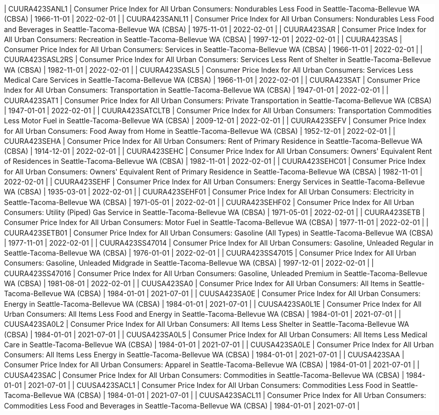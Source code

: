 | CUURA423SANL1   | Consumer Price Index for All Urban Consumers: Nondurables Less Food in Seattle-Tacoma-Bellevue WA (CBSA)                        | 1966-11-01          | 2022-02-01        |
| CUURA423SANL11  | Consumer Price Index for All Urban Consumers: Nondurables Less Food and Beverages in Seattle-Tacoma-Bellevue WA (CBSA)          | 1975-11-01          | 2022-02-01        |
| CUURA423SAR     | Consumer Price Index for All Urban Consumers: Recreation in Seattle-Tacoma-Bellevue WA (CBSA)                                   | 1997-12-01          | 2022-02-01        |
| CUURA423SAS     | Consumer Price Index for All Urban Consumers: Services in Seattle-Tacoma-Bellevue WA (CBSA)                                     | 1966-11-01          | 2022-02-01        |
| CUURA423SASL2RS | Consumer Price Index for All Urban Consumers: Services Less Rent of Shelter in Seattle-Tacoma-Bellevue WA (CBSA)                | 1982-11-01          | 2022-02-01        |
| CUURA423SASL5   | Consumer Price Index for All Urban Consumers: Services Less Medical Care Services in Seattle-Tacoma-Bellevue WA (CBSA)          | 1966-11-01          | 2022-02-01        |
| CUURA423SAT     | Consumer Price Index for All Urban Consumers: Transportation in Seattle-Tacoma-Bellevue WA (CBSA)                               | 1947-01-01          | 2022-02-01        |
| CUURA423SAT1    | Consumer Price Index for All Urban Consumers: Private Transportation in Seattle-Tacoma-Bellevue WA (CBSA)                       | 1947-01-01          | 2022-02-01        |
| CUURA423SATCLTB | Consumer Price Index for All Urban Consumers: Transportation Commodities Less Motor Fuel in Seattle-Tacoma-Bellevue WA (CBSA)   | 2009-12-01          | 2022-02-01        |
| CUURA423SEFV    | Consumer Price Index for All Urban Consumers: Food Away from Home in Seattle-Tacoma-Bellevue WA (CBSA)                          | 1952-12-01          | 2022-02-01        |
| CUURA423SEHA    | Consumer Price Index for All Urban Consumers: Rent of Primary Residence in Seattle-Tacoma-Bellevue WA (CBSA)                    | 1914-12-01          | 2022-02-01        |
| CUURA423SEHC    | Consumer Price Index for All Urban Consumers: Owners' Equivalent Rent of Residences in Seattle-Tacoma-Bellevue WA (CBSA)        | 1982-11-01          | 2022-02-01        |
| CUURA423SEHC01  | Consumer Price Index for All Urban Consumers: Owners' Equivalent Rent of Primary Residence in Seattle-Tacoma-Bellevue WA (CBSA) | 1982-11-01          | 2022-02-01        |
| CUURA423SEHF    | Consumer Price Index for All Urban Consumers: Energy Services in Seattle-Tacoma-Bellevue WA (CBSA)                              | 1935-03-01          | 2022-02-01        |
| CUURA423SEHF01  | Consumer Price Index for All Urban Consumers: Electricity in Seattle-Tacoma-Bellevue WA (CBSA)                                  | 1971-05-01          | 2022-02-01        |
| CUURA423SEHF02  | Consumer Price Index for All Urban Consumers: Utility (Piped) Gas Service in Seattle-Tacoma-Bellevue WA (CBSA)                  | 1971-05-01          | 2022-02-01        |
| CUURA423SETB    | Consumer Price Index for All Urban Consumers: Motor Fuel in Seattle-Tacoma-Bellevue WA (CBSA)                                   | 1977-11-01          | 2022-02-01        |
| CUURA423SETB01  | Consumer Price Index for All Urban Consumers: Gasoline (All Types) in Seattle-Tacoma-Bellevue WA (CBSA)                         | 1977-11-01          | 2022-02-01        |
| CUURA423SS47014 | Consumer Price Index for All Urban Consumers: Gasoline, Unleaded Regular in Seattle-Tacoma-Bellevue WA (CBSA)                   | 1976-01-01          | 2022-02-01        |
| CUURA423SS47015 | Consumer Price Index for All Urban Consumers: Gasoline, Unleaded Midgrade in Seattle-Tacoma-Bellevue WA (CBSA)                  | 1997-12-01          | 2022-02-01        |
| CUURA423SS47016 | Consumer Price Index for All Urban Consumers: Gasoline, Unleaded Premium in Seattle-Tacoma-Bellevue WA (CBSA)                   | 1981-08-01          | 2022-02-01        |
| CUUSA423SA0     | Consumer Price Index for All Urban Consumers: All Items in Seattle-Tacoma-Bellevue WA (CBSA)                                    | 1984-01-01          | 2021-07-01        |
| CUUSA423SA0E    | Consumer Price Index for All Urban Consumers: Energy in Seattle-Tacoma-Bellevue WA (CBSA)                                       | 1984-01-01          | 2021-07-01        |
| CUUSA423SA0L1E  | Consumer Price Index for All Urban Consumers: All Items Less Food and Energy in Seattle-Tacoma-Bellevue WA (CBSA)               | 1984-01-01          | 2021-07-01        |
| CUUSA423SA0L2   | Consumer Price Index for All Urban Consumers: All Items Less Shelter in Seattle-Tacoma-Bellevue WA (CBSA)                       | 1984-01-01          | 2021-07-01        |
| CUUSA423SA0L5   | Consumer Price Index for All Urban Consumers: All Items Less Medical Care in Seattle-Tacoma-Bellevue WA (CBSA)                  | 1984-01-01          | 2021-07-01        |
| CUUSA423SA0LE   | Consumer Price Index for All Urban Consumers: All Items Less Energy in Seattle-Tacoma-Bellevue WA (CBSA)                        | 1984-01-01          | 2021-07-01        |
| CUUSA423SAA     | Consumer Price Index for All Urban Consumers: Apparel in Seattle-Tacoma-Bellevue WA (CBSA)                                      | 1984-01-01          | 2021-07-01        |
| CUUSA423SAC     | Consumer Price Index for All Urban Consumers: Commodities in Seattle-Tacoma-Bellevue WA (CBSA)                                  | 1984-01-01          | 2021-07-01        |
| CUUSA423SACL1   | Consumer Price Index for All Urban Consumers: Commodities Less Food in Seattle-Tacoma-Bellevue WA (CBSA)                        | 1984-01-01          | 2021-07-01        |
| CUUSA423SACL11  | Consumer Price Index for All Urban Consumers: Commodities Less Food and Beverages in Seattle-Tacoma-Bellevue WA (CBSA)          | 1984-01-01          | 2021-07-01        |